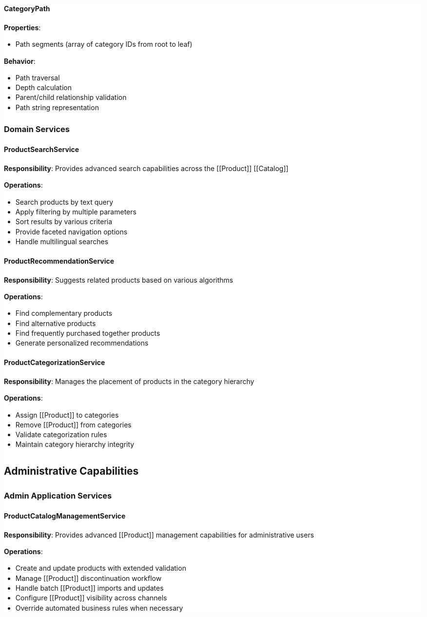 #### CategoryPath

**Properties**:
- Path segments (array of category IDs from root to leaf)

**Behavior**:
- Path traversal
- Depth calculation
- Parent/child relationship validation
- Path string representation

### Domain Services

#### ProductSearchService

**Responsibility**: Provides advanced search capabilities across the [[Product]] [[Catalog]]

**Operations**:
- Search products by text query
- Apply filtering by multiple parameters
- Sort results by various criteria
- Provide faceted navigation options
- Handle multilingual searches

#### ProductRecommendationService

**Responsibility**: Suggests related products based on various algorithms

**Operations**:
- Find complementary products
- Find alternative products
- Find frequently purchased together products
- Generate personalized recommendations

#### ProductCategorizationService

**Responsibility**: Manages the placement of products in the category hierarchy

**Operations**:
- Assign [[Product]] to categories
- Remove [[Product]] from categories
- Validate categorization rules
- Maintain category hierarchy integrity

## Administrative Capabilities

### Admin Application Services

#### ProductCatalogManagementService

**Responsibility**: Provides advanced [[Product]] management capabilities for administrative users

**Operations**:
- Create and update products with extended validation
- Manage [[Product]] discontinuation workflow
- Handle batch [[Product]] imports and updates
- Configure [[Product]] visibility across channels
- Override automated business rules when necessary
